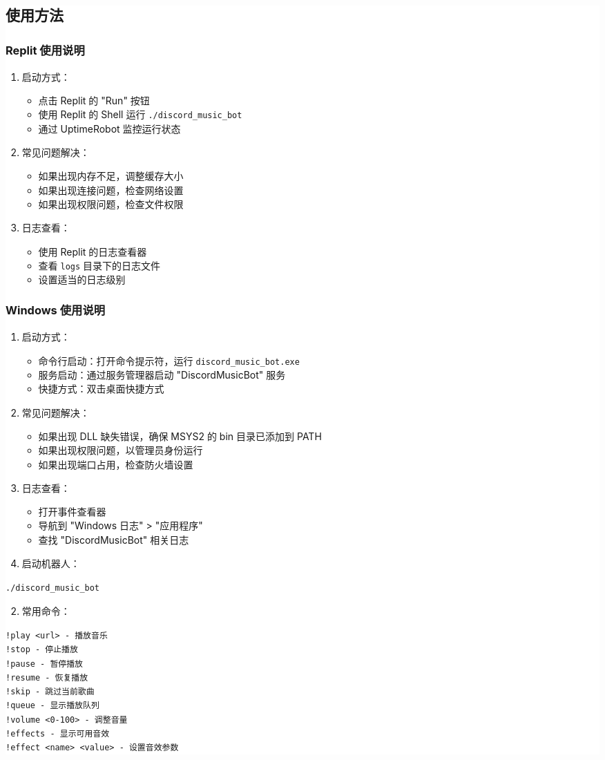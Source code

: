 ## 使用方法

### Replit 使用说明

1. 启动方式：
   - 点击 Replit 的 "Run" 按钮
   - 使用 Replit 的 Shell 运行 `./discord_music_bot`
   - 通过 UptimeRobot 监控运行状态

2. 常见问题解决：
   - 如果出现内存不足，调整缓存大小
   - 如果出现连接问题，检查网络设置
   - 如果出现权限问题，检查文件权限

3. 日志查看：
   - 使用 Replit 的日志查看器
   - 查看 `logs` 目录下的日志文件
   - 设置适当的日志级别

### Windows 使用说明

1. 启动方式：
   - 命令行启动：打开命令提示符，运行 `discord_music_bot.exe`
   - 服务启动：通过服务管理器启动 "DiscordMusicBot" 服务
   - 快捷方式：双击桌面快捷方式

2. 常见问题解决：
   - 如果出现 DLL 缺失错误，确保 MSYS2 的 bin 目录已添加到 PATH
   - 如果出现权限问题，以管理员身份运行
   - 如果出现端口占用，检查防火墙设置

3. 日志查看：
   - 打开事件查看器
   - 导航到 "Windows 日志" > "应用程序"
   - 查找 "DiscordMusicBot" 相关日志

1. 启动机器人：
```bash
./discord_music_bot
```

2. 常用命令：
```
!play <url> - 播放音乐
!stop - 停止播放
!pause - 暂停播放
!resume - 恢复播放
!skip - 跳过当前歌曲
!queue - 显示播放队列
!volume <0-100> - 调整音量
!effects - 显示可用音效
!effect <name> <value> - 设置音效参数
```
